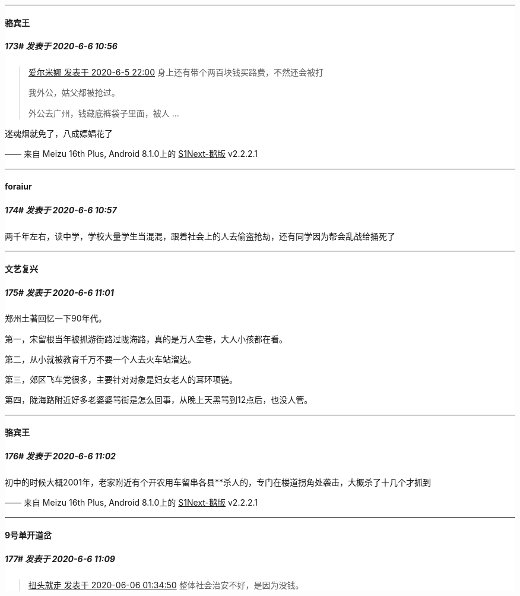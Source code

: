 
-----

####  骆宾王  
##### 173#       发表于 2020-6-6 10:56


<blockquote><a href="httphttps://bbs.saraba1st.com/2b/forum.php?mod=redirect&amp;goto=findpost&amp;pid=47691924&amp;ptid=1939788" target="_blank">爱尔米娜 发表于 2020-6-5 22:00</a>
身上还有带个两百块钱买路费，不然还会被打

我外公，姑父都被抢过。

外公去广州，钱藏底裤袋子里面，被人 ...</blockquote>
迷魂烟就免了，八成嫖娼花了

—— 来自 Meizu 16th Plus, Android 8.1.0上的 [S1Next-鹅版](https://github.com/ykrank/S1-Next/releases) v2.2.2.1


-----

####  foraiur  
##### 174#       发表于 2020-6-6 10:57


两千年左右，读中学，学校大量学生当混混，跟着社会上的人去偷盗抢劫，还有同学因为帮会乱战给捅死了


-----

####  文艺复兴  
##### 175#       发表于 2020-6-6 11:01


郑州土著回忆一下90年代。

第一，宋留根当年被抓游街路过陇海路，真的是万人空巷，大人小孩都在看。

第二，从小就被教育千万不要一个人去火车站溜达。

第三，郊区飞车党很多，主要针对对象是妇女老人的耳环项链。

第四，陇海路附近好多老婆婆骂街是怎么回事，从晚上天黑骂到12点后，也没人管。


-----

####  骆宾王  
##### 176#       发表于 2020-6-6 11:02


初中的时候大概2001年，老家附近有个开农用车留串各县**杀人的，专门在楼道拐角处袭击，大概杀了十几个才抓到

—— 来自 Meizu 16th Plus, Android 8.1.0上的 [S1Next-鹅版](https://github.com/ykrank/S1-Next/releases) v2.2.2.1


-----

####  9号单开道岔  
##### 177#       发表于 2020-6-6 11:09


<blockquote><a href="httphttps://bbs.saraba1st.com/2b/forum.php?mod=redirect&amp;goto=findpost&amp;pid=47693805&amp;ptid=1939788" target="_blank">扭头就走 发表于 2020-06-06 01:34:50</a>
整体社会治安不好，是因为没钱。

